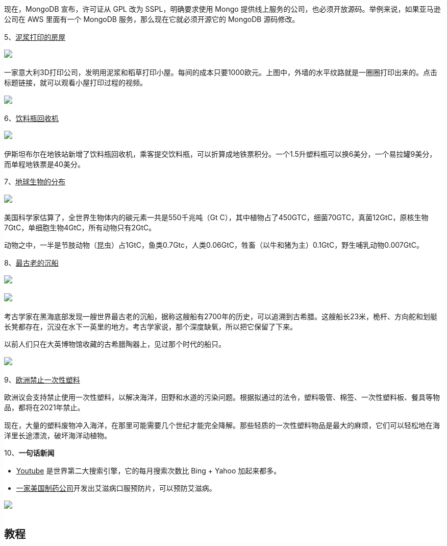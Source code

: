 现在，MongoDB 宣布，许可证从 GPL 改为 SSPL，明确要求使用 Mongo 提供线上服务的公司，也必须开放源码。举例来说，如果亚马逊公司在 AWS 里面有一个 MongoDB 服务，那么现在它就必须开源它的 MongoDB 源码修改。

5、[泥浆打印的房屋](https://newatlas.com/wasp-gaia-3d-printed-mud-hut/56777/)

![](https://cdn.beekka.com/blogimg/asset/201811/bg2018110906.jpg)

一家意大利3D打印公司，发明用泥浆和稻草打印小屋。每间的成本只要1000欧元。上图中，外墙的水平纹路就是一圈圈打印出来的。点击标题链接，就可以观看小屋打印过程的视频。

![](https://cdn.beekka.com/blogimg/asset/201811/bg2018110907.jpg)

6、[饮料瓶回收机](https://www.nytimes.com/2018/10/17/world/europe/istanbul-vending-machines-recycling-subway.html)

![](https://cdn.beekka.com/blogimg/asset/201811/bg2018110908.jpg)

伊斯坦布尔在地铁站新增了饮料瓶回收机，乘客提交饮料瓶，可以折算成地铁票积分。一个1.5升塑料瓶可以换6美分，一个易拉罐9美分，而单程地铁票是40美分。

7、[地球生物的分布](http://www.pnas.org/content/115/25/6506)

![](https://cdn.beekka.com/blogimg/asset/201811/bg2018110909.jpg)

美国科学家估算了，全世界生物体内的碳元素一共是550千兆吨（Gt C），其中植物占了450GTC，细菌70GTC，真菌12GtC，原核生物7GtC，单细胞生物4GtC，所有动物只有2GtC。

动物之中，一半是节肢动物（昆虫）占1GtC，鱼类0.7Gtc，人类0.06GtC，牲畜（以牛和猪为主）0.1GtC，野生哺乳动物0.007GtC。

8、[最古老的沉船](https://www.theguardian.com/science/2018/oct/23/oldest-intact-shipwreck-thought-to-be-ancient-greek-discovered-at-bottom-of-black-sea)

![](https://cdn.beekka.com/blogimg/asset/201811/bg2018110910.jpg)

![](https://cdn.beekka.com/blogimg/asset/201811/bg2018110911.jpg)

考古学家在黑海底部发现一艘世界最古老的沉船，据称这艘船有2700年的历史，可以追溯到古希腊。这艘船长23米，桅杆、方向舵和划艇长凳都存在，沉没在水下一英里的地方。考古学家说，那个深度缺氧，所以把它保留了下来。

以前人们只在大英博物馆收藏的古希腊陶器上，见过那个时代的船只。

![](https://cdn.beekka.com/blogimg/asset/201811/bg2018110912.jpg)

9、[欧洲禁止一次性塑料](https://www.theguardian.com/environment/2018/oct/24/european-parliament-approves-ban-on-single-use-plastics-uk-eu-brexit)

欧洲议会支持禁止使用一次性塑料，以解决海洋，田野和水道的污染问题。根据拟通过的法令，塑料吸管、棉签、一次性塑料板、餐具等物品，都将在2021年禁止。

现在，大量的塑料废物冲入海洋，在那里可能需要几个世纪才能完全降解。那些轻质的一次性塑料物品是最大的麻烦，它们可以轻松地在海洋里长途漂流，破坏海洋动植物。

10、**一句话新闻**

  - [Youtube](https://www.mushroomnetworks.com/infographics/youtube---the-2nd-largest-search-engine-infographic/) 是世界第二大搜索引擎，它的每月搜索次数比 Bing + Yahoo 加起来都多。

  - [一家美国制药公司](https://www.bloomberg.com/news/articles/2018-10-17/a-blue-pill-is-stopping-hiv-world-first-study-shows)开发出艾滋病口服预防片，可以预防艾滋病。

![](https://cdn.beekka.com/blogimg/asset/201811/bg2018110913.jpg)

## 教程
